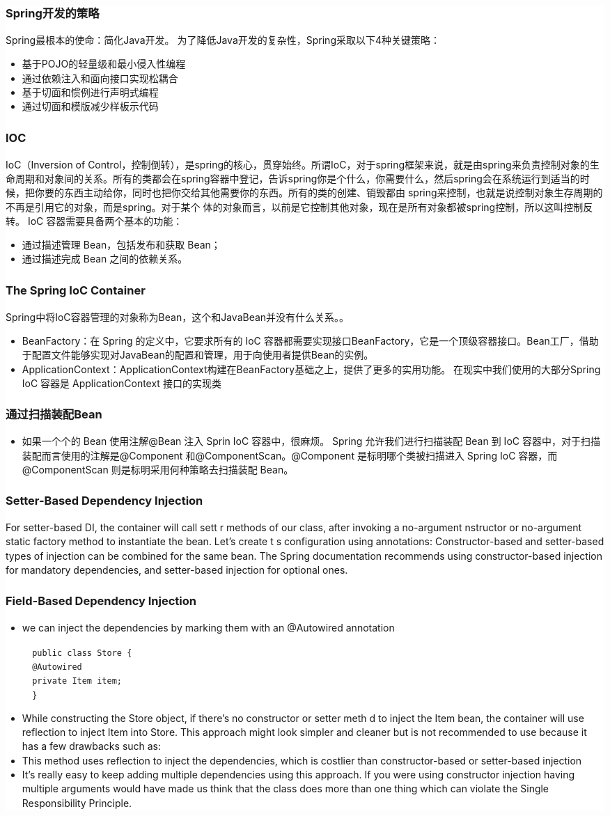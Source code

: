 ### Spring开发的策略
Spring最根本的使命：简化Java开发。
为了降低Java开发的复杂性，Spring采取以下4种关键策略：
- 基于POJO的轻量级和最⼩侵入性编程
- 通过依赖注入和⾯向接⼝实现松耦合
- 基于切⾯和惯例进⾏声明式编程
- 通过切⾯和模版减少样板⽰代码
 
### IOC
IoC（Inversion of Control，控制倒转），是spring的核⼼，贯穿始终。所谓IoC，对于spring框架来说，就是由spring来负责控制对象的⽣命周期和对象间的关系。所有的类都会在spring容器中登记，告诉spring你是个什么，你需要什么，然后spring会在系统运⾏到适当的时候，把你要的东⻄主动给你，同时也把你交给其他需要你的东⻄。所有的类的创建、销毁都由 spring来控制，也就是说控制对象⽣存周期的不再是引⽤它的对象，⽽是spring。对于某个 体的对象⽽⾔，以前是它控制其他对象，现在是所有对象都被spring控制，所以这叫控制反转。
IoC 容器需要具备两个基本的功能：
- 通过描述管理 Bean，包括发布和获取 Bean；
- 通过描述完成 Bean 之间的依赖关系。
 
### The Spring IoC Container
Spring中将IoC容器管理的对象称为Bean，这个和JavaBean并没有什么关系。。
- BeanFactory：在 Spring 的定义中，它要求所有的 IoC 容器都需要实现接⼝BeanFactory，它是⼀个顶级容器接⼝。Bean⼯⼚，借助于配置⽂件能够实现对JavaBean的配置和管理，⽤于向使⽤者提供Bean的实例。
- ApplicationContext：ApplicationContext构建在BeanFactory基础之上，提供了更多的实⽤功能。 在现实中我们使⽤的⼤部分Spring IoC 容器是 ApplicationContext 接⼝的实现类
 
### 通过扫描装配Bean
- 如果⼀个个的 Bean 使⽤注解@Bean 注入 Sprin IoC 容器中，很⿇烦。 Spring 允许我们进⾏扫描装配 Bean 到 IoC 容器中，对于扫描装配⽽⾔使⽤的注解是@Component 和@ComponentScan。@Component 是标明哪个类被扫描进入 Spring IoC 容器，⽽@ComponentScan 则是标明采⽤何种策略去扫描装配 Bean。

### Setter-Based Dependency Injection
For setter-based DI, the container will call sett r methods of our class, after invoking a no-argument nstructor or no-argument static factory method to instantiate the bean. Let’s create t s configuration using annotations:
Constructor-based and setter-based types of injection can be combined for the same bean. The Spring documentation recommends using constructor-based injection for mandatory dependencies, and setter-based injection for optional ones.
 
### Field-Based Dependency Injection
- we can inject the dependencies by marking them with an @Autowired annotation
  ```
    public class Store {
    @Autowired
    private Item item;
    }
  ```
- While constructing the Store object, if there’s no constructor or setter meth d to inject the Item bean, the container will use reflection to inject Item into Store. This approach might look simpler and cleaner but is not recommended to use because it has a few drawbacks such as:
- This method uses reflection to inject the dependencies, which is costlier than constructor-based or setter-based injection
- It’s really easy to keep adding multiple dependencies using this approach. If you were using constructor injection having multiple arguments would have made us think that the class does more than one thing which can violate the Single Responsibility Principle.
